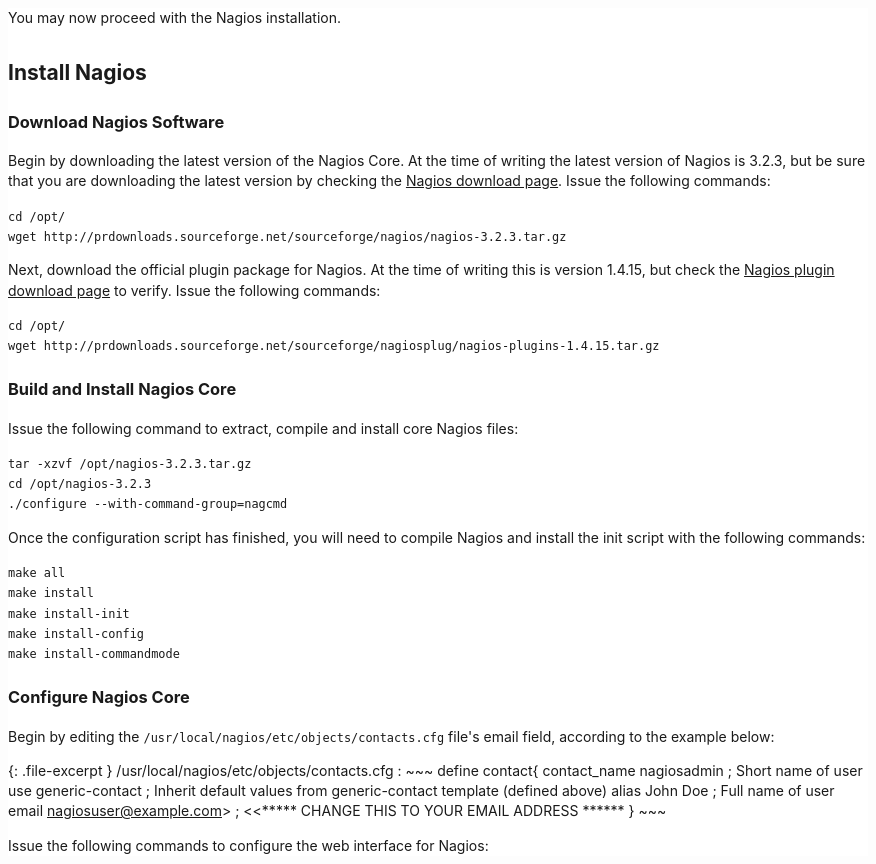 You may now proceed with the Nagios installation.

Install Nagios
--------------

### Download Nagios Software

Begin by downloading the latest version of the Nagios Core. At the time of writing the latest version of Nagios is 3.2.3, but be sure that you are downloading the latest version by checking the [Nagios download page](http://www.nagios.org/download/core/thanks/). Issue the following commands:

    cd /opt/
    wget http://prdownloads.sourceforge.net/sourceforge/nagios/nagios-3.2.3.tar.gz

Next, download the official plugin package for Nagios. At the time of writing this is version 1.4.15, but check the [Nagios plugin download page](http://www.nagios.org/download/plugins/) to verify. Issue the following commands:

    cd /opt/
    wget http://prdownloads.sourceforge.net/sourceforge/nagiosplug/nagios-plugins-1.4.15.tar.gz

### Build and Install Nagios Core

Issue the following command to extract, compile and install core Nagios files:

    tar -xzvf /opt/nagios-3.2.3.tar.gz
    cd /opt/nagios-3.2.3
    ./configure --with-command-group=nagcmd

Once the configuration script has finished, you will need to compile Nagios and install the init script with the following commands:

    make all
    make install
    make install-init
    make install-config
    make install-commandmode

### Configure Nagios Core

Begin by editing the `/usr/local/nagios/etc/objects/contacts.cfg` file's email field, according to the example below:

{: .file-excerpt }
/usr/local/nagios/etc/objects/contacts.cfg
:   ~~~
    define contact{
        contact_name nagiosadmin ; Short name of user use generic-contact
        ; Inherit default values from generic-contact template (defined above)
        alias John Doe ; Full name of user
        email nagiosuser@example.com> ; <<***** CHANGE THIS TO YOUR EMAIL ADDRESS ******
    }
    ~~~

Issue the following commands to configure the web interface for Nagios:
